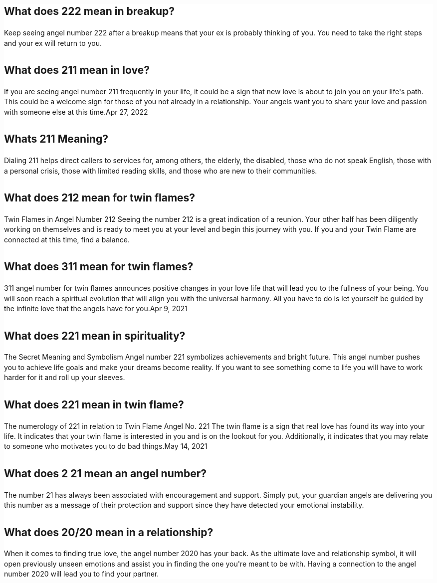 ## What does 222 mean in breakup?
Keep seeing angel number 222 after a breakup means that your ex is probably thinking of you. You need to take the right steps and your ex will return to you.

## What does 211 mean in love?
If you are seeing angel number 211 frequently in your life, it could be a sign that new love is about to join you on your life's path. This could be a welcome sign for those of you not already in a relationship. Your angels want you to share your love and passion with someone else at this time.Apr 27, 2022

## Whats 211 Meaning?
Dialing 211 helps direct callers to services for, among others, the elderly, the disabled, those who do not speak English, those with a personal crisis, those with limited reading skills, and those who are new to their communities.

## What does 212 mean for twin flames?
Twin Flames in Angel Number 212 Seeing the number 212 is a great indication of a reunion. Your other half has been diligently working on themselves and is ready to meet you at your level and begin this journey with you. If you and your Twin Flame are connected at this time, find a balance.

## What does 311 mean for twin flames?
311 angel number for twin flames announces positive changes in your love life that will lead you to the fullness of your being. You will soon reach a spiritual evolution that will align you with the universal harmony. All you have to do is let yourself be guided by the infinite love that the angels have for you.Apr 9, 2021

## What does 221 mean in spirituality?
The Secret Meaning and Symbolism Angel number 221 symbolizes achievements and bright future. This angel number pushes you to achieve life goals and make your dreams become reality. If you want to see something come to life you will have to work harder for it and roll up your sleeves.

## What does 221 mean in twin flame?
The numerology of 221 in relation to Twin Flame Angel No. 221 The twin flame is a sign that real love has found its way into your life. It indicates that your twin flame is interested in you and is on the lookout for you. Additionally, it indicates that you may relate to someone who motivates you to do bad things.May 14, 2021

## What does 2 21 mean an angel number?
The number 21 has always been associated with encouragement and support. Simply put, your guardian angels are delivering you this number as a message of their protection and support since they have detected your emotional instability.

## What does 20/20 mean in a relationship?
When it comes to finding true love, the angel number 2020 has your back. As the ultimate love and relationship symbol, it will open previously unseen emotions and assist you in finding the one you're meant to be with. Having a connection to the angel number 2020 will lead you to find your partner.

